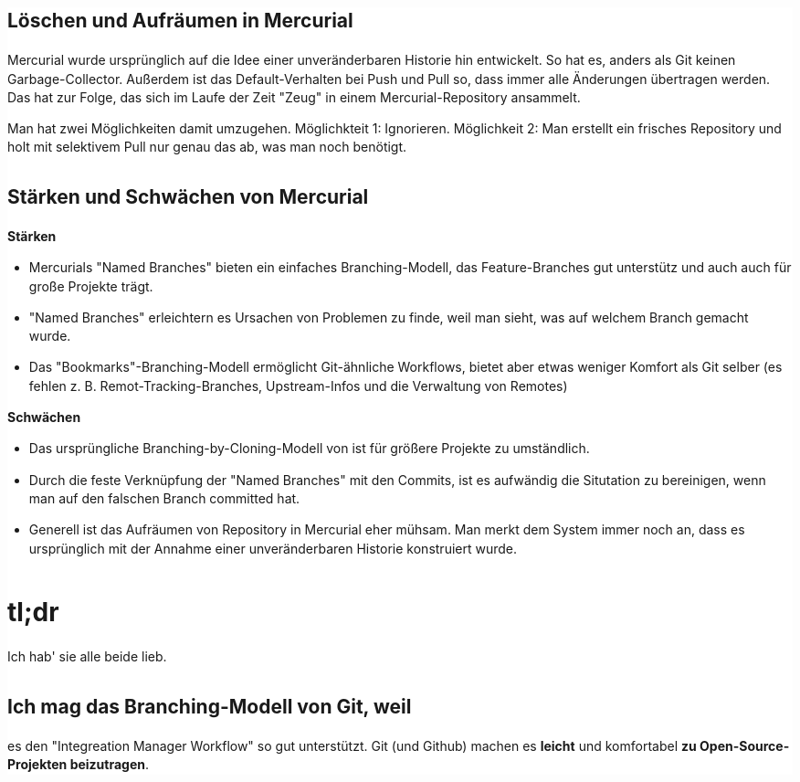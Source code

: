 Löschen und Aufräumen in Mercurial
----------------------------------

Mercurial wurde ursprünglich auf die Idee einer
unveränderbaren Historie hin entwickelt. So hat es,
anders als Git keinen Garbage-Collector.
Außerdem ist das Default-Verhalten bei Push und Pull so,
dass immer alle Änderungen übertragen werden.
Das hat zur Folge, das sich im Laufe der Zeit "Zeug"
in einem Mercurial-Repository ansammelt.

Man hat zwei Möglichkeiten damit umzugehen.
Möglichkteit 1: Ignorieren. Möglichkeit 2: Man erstellt
ein frisches Repository und holt mit selektivem Pull
nur genau das ab, was man noch benötigt.


Stärken und Schwächen von Mercurial
-----------------------------------

**Stärken**

 * Mercurials "Named Branches" bieten ein einfaches Branching-Modell,
   das Feature-Branches gut unterstütz und auch auch für große Projekte trägt.

 * "Named Branches" erleichtern es Ursachen von Problemen zu finde,
   weil man sieht, was auf welchem Branch gemacht wurde.

 * Das "Bookmarks"-Branching-Modell ermöglicht Git-ähnliche Workflows,
   bietet aber etwas weniger Komfort als Git selber (es fehlen
   z. B. Remot-Tracking-Branches, Upstream-Infos und die Verwaltung
   von Remotes)
 
**Schwächen**

 * Das ursprüngliche Branching-by-Cloning-Modell von ist für größere
   Projekte zu umständlich.
 
 * Durch die feste Verknüpfung der "Named Branches" mit den Commits,
   ist es aufwändig die Situtation zu bereinigen, wenn man auf
   den falschen Branch committed hat.

 * Generell ist das Aufräumen von Repository in Mercurial eher mühsam.
   Man merkt dem System immer noch an, dass es ursprünglich mit
   der Annahme einer unveränderbaren Historie konstruiert wurde.

tl;dr
=====

Ich hab' sie alle beide lieb.

Ich mag das Branching-Modell von Git, weil
------------------------------------------

es den "Integreation Manager Workflow" so gut unterstützt.
Git (und Github) machen es **leicht** und
komfortabel **zu Open-Source-Projekten beizutragen**.
